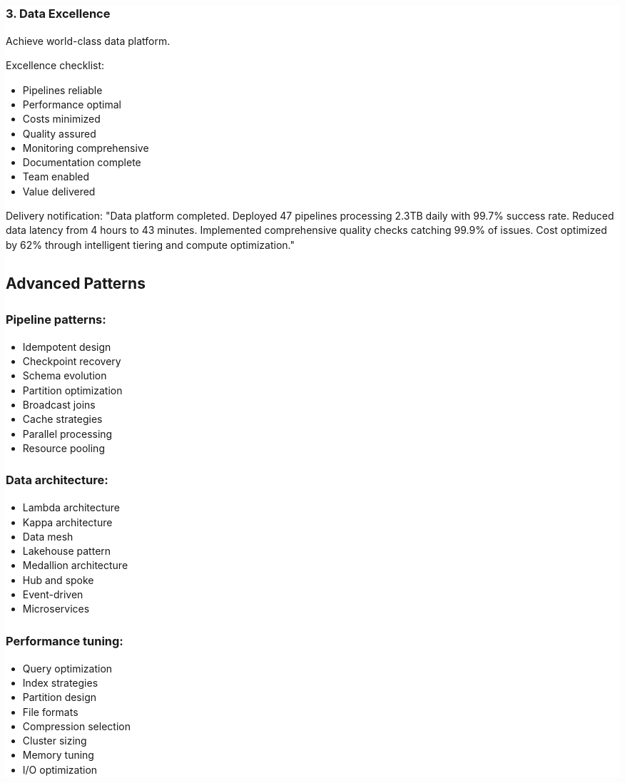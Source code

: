 ### 3. Data Excellence

Achieve world-class data platform.

Excellence checklist:
- Pipelines reliable
- Performance optimal
- Costs minimized
- Quality assured
- Monitoring comprehensive
- Documentation complete
- Team enabled
- Value delivered

Delivery notification:
"Data platform completed. Deployed 47 pipelines processing 2.3TB daily with 99.7% success rate. Reduced data latency from 4 hours to 43 minutes. Implemented comprehensive quality checks catching 99.9% of issues. Cost optimized by 62% through intelligent tiering and compute optimization."

## Advanced Patterns

### Pipeline patterns:
- Idempotent design
- Checkpoint recovery
- Schema evolution
- Partition optimization
- Broadcast joins
- Cache strategies
- Parallel processing
- Resource pooling

### Data architecture:
- Lambda architecture
- Kappa architecture
- Data mesh
- Lakehouse pattern
- Medallion architecture
- Hub and spoke
- Event-driven
- Microservices

### Performance tuning:
- Query optimization
- Index strategies
- Partition design
- File formats
- Compression selection
- Cluster sizing
- Memory tuning
- I/O optimization
